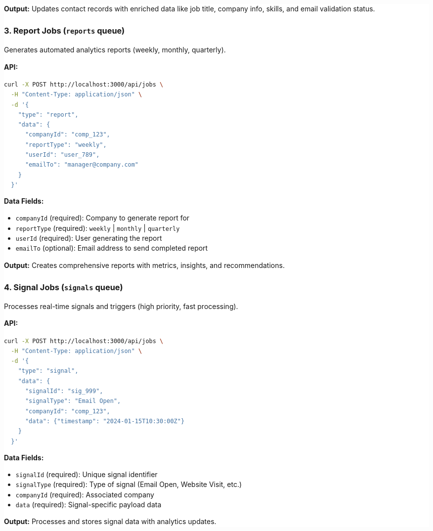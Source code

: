 **Output:** Updates contact records with enriched data like job title, company info, skills, and email validation status.

### 3. Report Jobs (`reports` queue)
Generates automated analytics reports (weekly, monthly, quarterly).

**API:**
```bash
curl -X POST http://localhost:3000/api/jobs \
  -H "Content-Type: application/json" \
  -d '{
    "type": "report",
    "data": {
      "companyId": "comp_123",
      "reportType": "weekly",
      "userId": "user_789",
      "emailTo": "manager@company.com"
    }
  }'
```

**Data Fields:**
- `companyId` (required): Company to generate report for
- `reportType` (required): `weekly` | `monthly` | `quarterly`
- `userId` (required): User generating the report
- `emailTo` (optional): Email address to send completed report

**Output:** Creates comprehensive reports with metrics, insights, and recommendations.

### 4. Signal Jobs (`signals` queue)
Processes real-time signals and triggers (high priority, fast processing).

**API:**
```bash
curl -X POST http://localhost:3000/api/jobs \
  -H "Content-Type: application/json" \
  -d '{
    "type": "signal",
    "data": {
      "signalId": "sig_999",
      "signalType": "Email Open",
      "companyId": "comp_123",
      "data": {"timestamp": "2024-01-15T10:30:00Z"}
    }
  }'
```

**Data Fields:**
- `signalId` (required): Unique signal identifier
- `signalType` (required): Type of signal (Email Open, Website Visit, etc.)
- `companyId` (required): Associated company
- `data` (required): Signal-specific payload data

**Output:** Processes and stores signal data with analytics updates.
